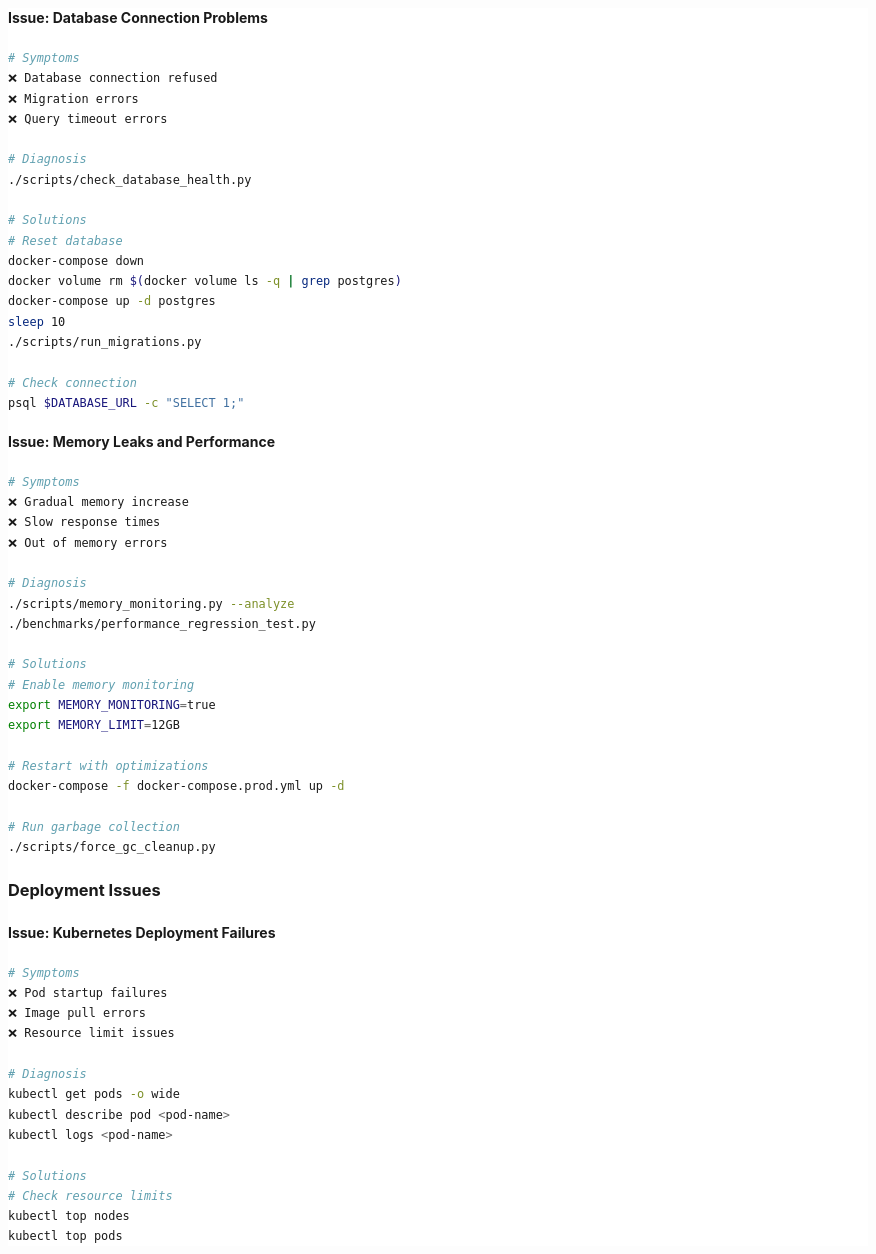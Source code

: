 #### Issue: Database Connection Problems
```bash
# Symptoms
❌ Database connection refused
❌ Migration errors
❌ Query timeout errors

# Diagnosis
./scripts/check_database_health.py

# Solutions
# Reset database
docker-compose down
docker volume rm $(docker volume ls -q | grep postgres)
docker-compose up -d postgres
sleep 10
./scripts/run_migrations.py

# Check connection
psql $DATABASE_URL -c "SELECT 1;"
```

#### Issue: Memory Leaks and Performance
```bash
# Symptoms
❌ Gradual memory increase
❌ Slow response times
❌ Out of memory errors

# Diagnosis
./scripts/memory_monitoring.py --analyze
./benchmarks/performance_regression_test.py

# Solutions
# Enable memory monitoring
export MEMORY_MONITORING=true
export MEMORY_LIMIT=12GB

# Restart with optimizations
docker-compose -f docker-compose.prod.yml up -d

# Run garbage collection
./scripts/force_gc_cleanup.py
```

### Deployment Issues

#### Issue: Kubernetes Deployment Failures
```bash
# Symptoms
❌ Pod startup failures
❌ Image pull errors
❌ Resource limit issues

# Diagnosis
kubectl get pods -o wide
kubectl describe pod <pod-name>
kubectl logs <pod-name>

# Solutions
# Check resource limits
kubectl top nodes
kubectl top pods

```